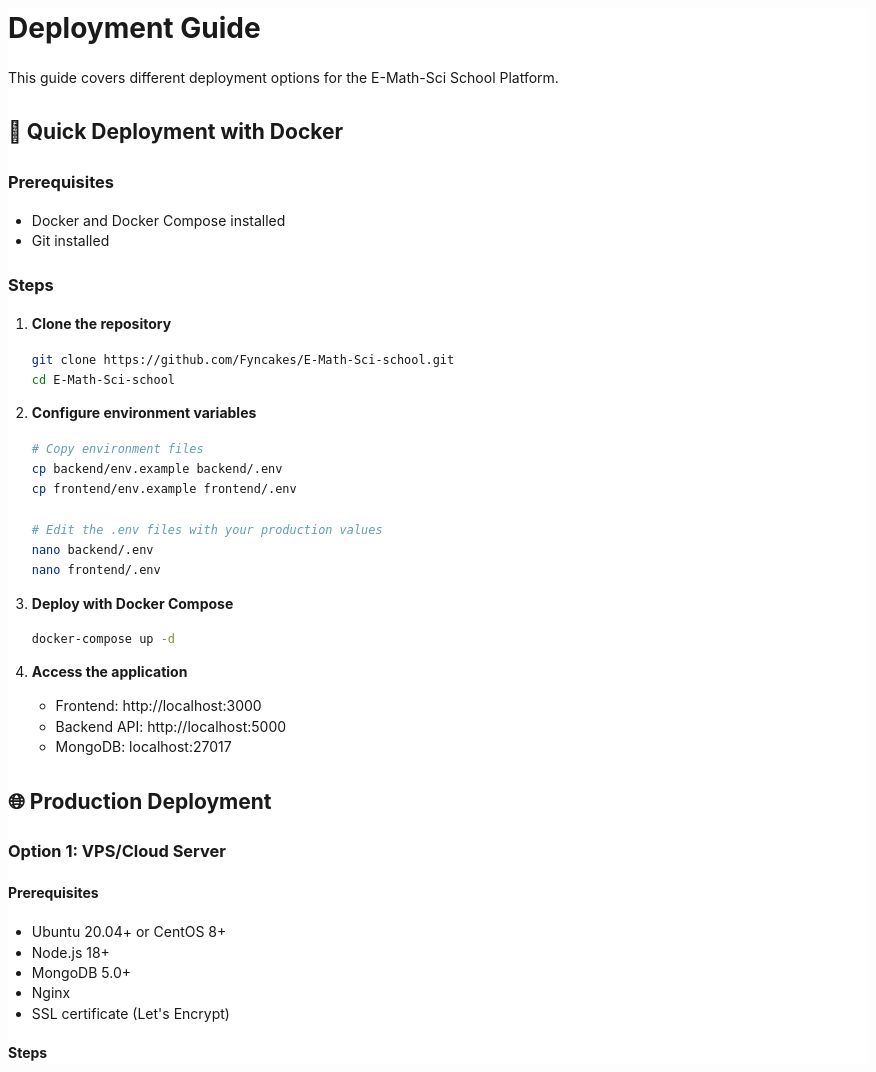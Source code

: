 # Deployment Guide

This guide covers different deployment options for the E-Math-Sci School Platform.

## 🚀 Quick Deployment with Docker

### Prerequisites
- Docker and Docker Compose installed
- Git installed

### Steps

1. **Clone the repository**
   ```bash
   git clone https://github.com/Fyncakes/E-Math-Sci-school.git
   cd E-Math-Sci-school
   ```

2. **Configure environment variables**
   ```bash
   # Copy environment files
   cp backend/env.example backend/.env
   cp frontend/env.example frontend/.env
   
   # Edit the .env files with your production values
   nano backend/.env
   nano frontend/.env
   ```

3. **Deploy with Docker Compose**
   ```bash
   docker-compose up -d
   ```

4. **Access the application**
   - Frontend: http://localhost:3000
   - Backend API: http://localhost:5000
   - MongoDB: localhost:27017

## 🌐 Production Deployment

### Option 1: VPS/Cloud Server

#### Prerequisites
- Ubuntu 20.04+ or CentOS 8+
- Node.js 18+
- MongoDB 5.0+
- Nginx
- SSL certificate (Let's Encrypt)

#### Steps
